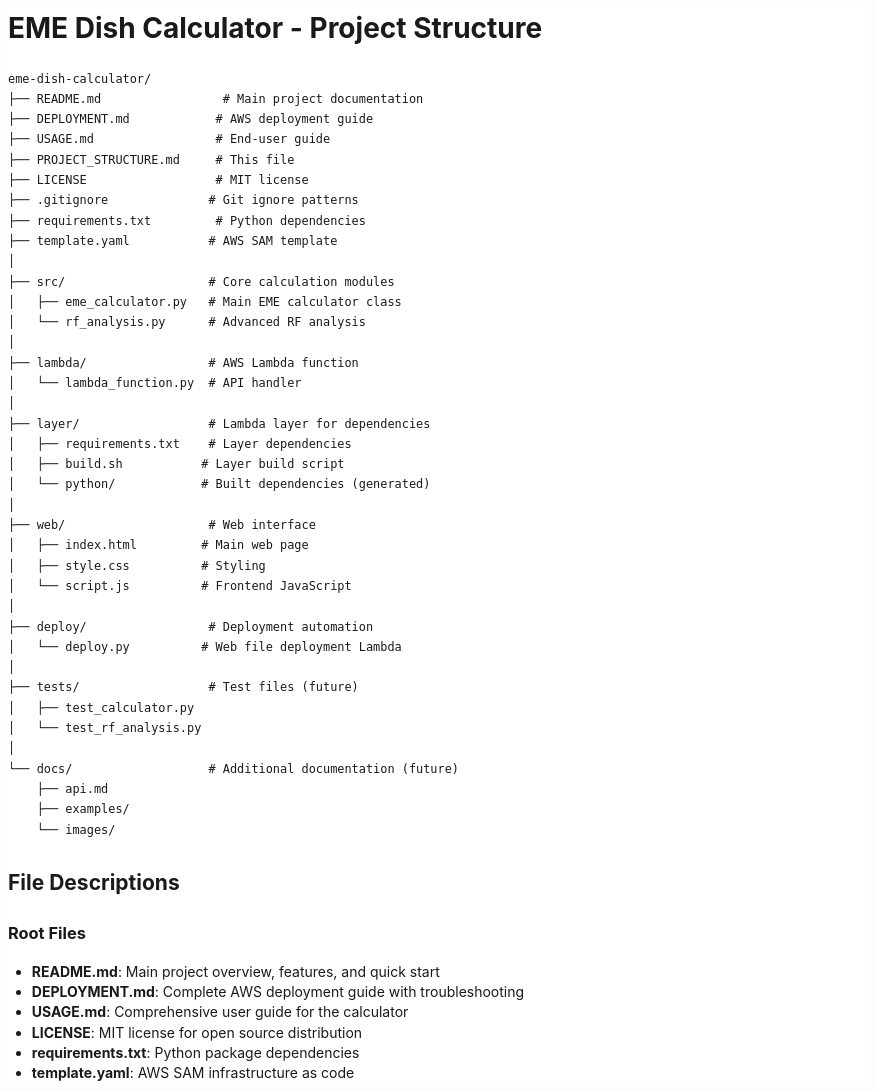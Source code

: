 # EME Dish Calculator - Project Structure

```
eme-dish-calculator/
├── README.md                 # Main project documentation
├── DEPLOYMENT.md            # AWS deployment guide
├── USAGE.md                 # End-user guide
├── PROJECT_STRUCTURE.md     # This file
├── LICENSE                  # MIT license
├── .gitignore              # Git ignore patterns
├── requirements.txt         # Python dependencies
├── template.yaml           # AWS SAM template
│
├── src/                    # Core calculation modules
│   ├── eme_calculator.py   # Main EME calculator class
│   └── rf_analysis.py      # Advanced RF analysis
│
├── lambda/                 # AWS Lambda function
│   └── lambda_function.py  # API handler
│
├── layer/                  # Lambda layer for dependencies
│   ├── requirements.txt    # Layer dependencies
│   ├── build.sh           # Layer build script
│   └── python/            # Built dependencies (generated)
│
├── web/                    # Web interface
│   ├── index.html         # Main web page
│   ├── style.css          # Styling
│   └── script.js          # Frontend JavaScript
│
├── deploy/                 # Deployment automation
│   └── deploy.py          # Web file deployment Lambda
│
├── tests/                  # Test files (future)
│   ├── test_calculator.py
│   └── test_rf_analysis.py
│
└── docs/                   # Additional documentation (future)
    ├── api.md
    ├── examples/
    └── images/
```

## File Descriptions

### Root Files
- **README.md**: Main project overview, features, and quick start
- **DEPLOYMENT.md**: Complete AWS deployment guide with troubleshooting
- **USAGE.md**: Comprehensive user guide for the calculator
- **LICENSE**: MIT license for open source distribution
- **requirements.txt**: Python package dependencies
- **template.yaml**: AWS SAM infrastructure as code
